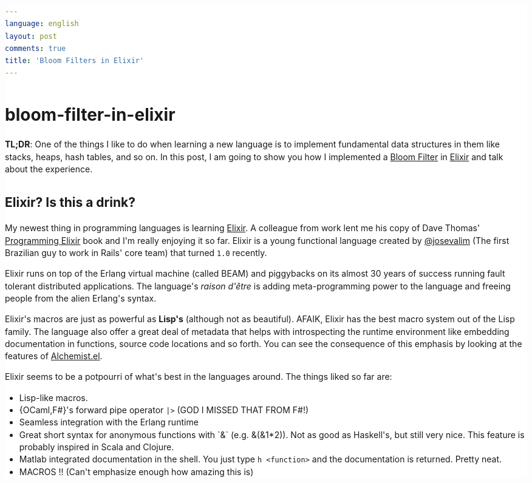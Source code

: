 ```yaml
---
language: english
layout: post
comments: true
title: 'Bloom Filters in Elixir'
---
```


<p hidden>

# bloom-filter-in-elixir

</p>

**TL;DR**: One of the things I like to do when learning a new language is to
implement fundamental data structures in them like stacks, heaps, hash tables,
and so on. In this post, I am going to show you how I implemented a [Bloom
Filter](http://en.wikipedia.org/wiki/Bloom_filter) in [Elixir](http://elixir-lang.org/) and talk about the experience.

<p hidden> <span class="underline">excerpt-separator</span> </p>

## Elixir? Is this a drink?

My newest thing in programming languages is learning [Elixir](http://elixir-lang.org/). A colleague from
work lent me his copy of Dave Thomas' [Programming Elixir](https://pragprog.com/book/elixir/programming-elixir) book and I'm really
enjoying it so far. Elixir is a young functional language created by
[@josevalim](https://twitter.com/josevalim) (The first Brazilian guy to work in Rails' core team) that turned
`1.0` recently.

Elixir runs on top of the Erlang virtual machine (called BEAM) and piggybacks
on its almost 30 years of success running fault tolerant distributed
applications. The language's *raison d'être* is adding meta-programming power
to the language and freeing people from the alien Erlang's syntax.

Elixir's macros are just as powerful as **Lisp's** (although not as beautiful).
AFAIK, Elixir has the best macro system out of the Lisp family. The language
also offer a great deal of metadata that helps with introspecting the runtime
environment like embedding documentation in functions, source code locations
and so forth. You can see the consequence of this emphasis by looking at the
features of [Alchemist.el](https://github.com/tonini/alchemist.el).

Elixir seems to be a potpourri of what's best in the languages around. The
things liked so far are:

-   Lisp-like macros.
-   {OCaml,F#}'s forward pipe operator `|>` (GOD I MISSED THAT FROM F#!)
-   Seamless integration with the Erlang runtime
-   Great short syntax for anonymous functions with \`&\` (e.g. &(&1\*2)). Not as
    good as Haskell's, but still very nice. This feature is probably inspired
    in Scala and Clojure.
-   Matlab integrated documentation in the shell. You just type `h <function>`
         and the documentation is returned. Pretty neat.
-   MACROS !! (Can't emphasize enough how amazing this is)
